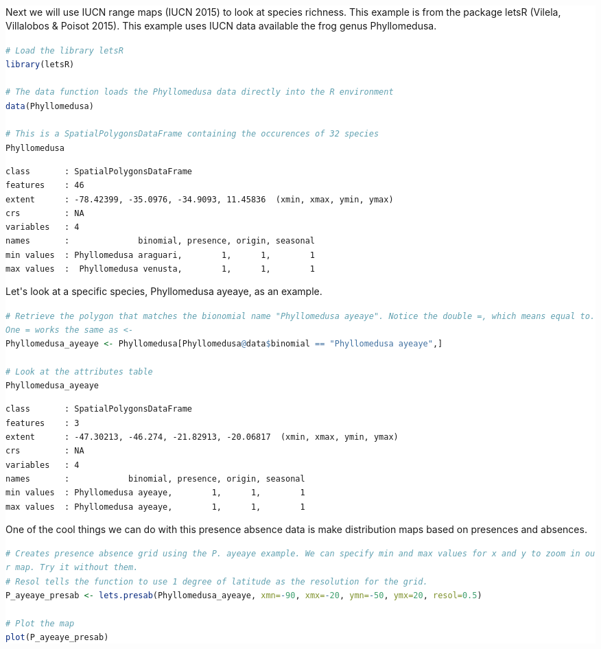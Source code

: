 Next we will use IUCN range maps (IUCN 2015) to look at species richness. This example is from the package letsR (Vilela, Villalobos & Poisot 2015). This example uses IUCN data available the frog genus Phyllomedusa.


```R
# Load the library letsR
library(letsR)

# The data function loads the Phyllomedusa data directly into the R environment
data(Phyllomedusa)

# This is a SpatialPolygonsDataFrame containing the occurences of 32 species
Phyllomedusa 
```


    class       : SpatialPolygonsDataFrame 
    features    : 46 
    extent      : -78.42399, -35.0976, -34.9093, 11.45836  (xmin, xmax, ymin, ymax)
    crs         : NA 
    variables   : 4
    names       :              binomial, presence, origin, seasonal 
    min values  : Phyllomedusa araguari,        1,      1,        1 
    max values  :  Phyllomedusa venusta,        1,      1,        1 


Let's look at a specific species, Phyllomedusa ayeaye, as an example.


```R
# Retrieve the polygon that matches the bionomial name "Phyllomedusa ayeaye". Notice the double =, which means equal to. One = works the same as <- 
Phyllomedusa_ayeaye <- Phyllomedusa[Phyllomedusa@data$binomial == "Phyllomedusa ayeaye",]

# Look at the attributes table
Phyllomedusa_ayeaye
```


    class       : SpatialPolygonsDataFrame 
    features    : 3 
    extent      : -47.30213, -46.274, -21.82913, -20.06817  (xmin, xmax, ymin, ymax)
    crs         : NA 
    variables   : 4
    names       :            binomial, presence, origin, seasonal 
    min values  : Phyllomedusa ayeaye,        1,      1,        1 
    max values  : Phyllomedusa ayeaye,        1,      1,        1 


One of the cool things we can do with this presence absence data is make distribution maps based on presences and absences.


```R
# Creates presence absence grid using the P. ayeaye example. We can specify min and max values for x and y to zoom in our map. Try it without them.
# Resol tells the function to use 1 degree of latitude as the resolution for the grid.
P_ayeaye_presab <- lets.presab(Phyllomedusa_ayeaye, xmn=-90, xmx=-20, ymn=-50, ymx=20, resol=0.5)

# Plot the map
plot(P_ayeaye_presab)
```
